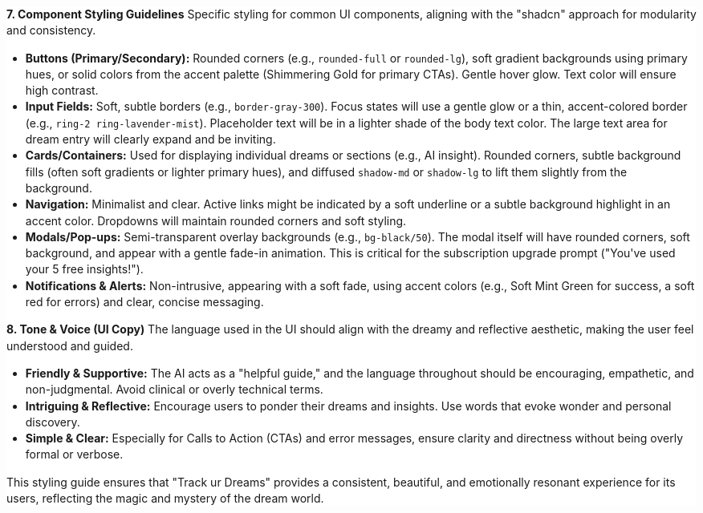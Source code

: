 **7. Component Styling Guidelines**
Specific styling for common UI components, aligning with the "shadcn" approach for modularity and consistency.

*   **Buttons (Primary/Secondary):** Rounded corners (e.g., `rounded-full` or `rounded-lg`), soft gradient backgrounds using primary hues, or solid colors from the accent palette (Shimmering Gold for primary CTAs). Gentle hover glow. Text color will ensure high contrast.
*   **Input Fields:** Soft, subtle borders (e.g., `border-gray-300`). Focus states will use a gentle glow or a thin, accent-colored border (e.g., `ring-2 ring-lavender-mist`). Placeholder text will be in a lighter shade of the body text color. The large text area for dream entry will clearly expand and be inviting.
*   **Cards/Containers:** Used for displaying individual dreams or sections (e.g., AI insight). Rounded corners, subtle background fills (often soft gradients or lighter primary hues), and diffused `shadow-md` or `shadow-lg` to lift them slightly from the background.
*   **Navigation:** Minimalist and clear. Active links might be indicated by a soft underline or a subtle background highlight in an accent color. Dropdowns will maintain rounded corners and soft styling.
*   **Modals/Pop-ups:** Semi-transparent overlay backgrounds (e.g., `bg-black/50`). The modal itself will have rounded corners, soft background, and appear with a gentle fade-in animation. This is critical for the subscription upgrade prompt ("You've used your 5 free insights!").
*   **Notifications & Alerts:** Non-intrusive, appearing with a soft fade, using accent colors (e.g., Soft Mint Green for success, a soft red for errors) and clear, concise messaging.

**8. Tone & Voice (UI Copy)**
The language used in the UI should align with the dreamy and reflective aesthetic, making the user feel understood and guided.

*   **Friendly & Supportive:** The AI acts as a "helpful guide," and the language throughout should be encouraging, empathetic, and non-judgmental. Avoid clinical or overly technical terms.
*   **Intriguing & Reflective:** Encourage users to ponder their dreams and insights. Use words that evoke wonder and personal discovery.
*   **Simple & Clear:** Especially for Calls to Action (CTAs) and error messages, ensure clarity and directness without being overly formal or verbose.

This styling guide ensures that "Track ur Dreams" provides a consistent, beautiful, and emotionally resonant experience for its users, reflecting the magic and mystery of the dream world.
